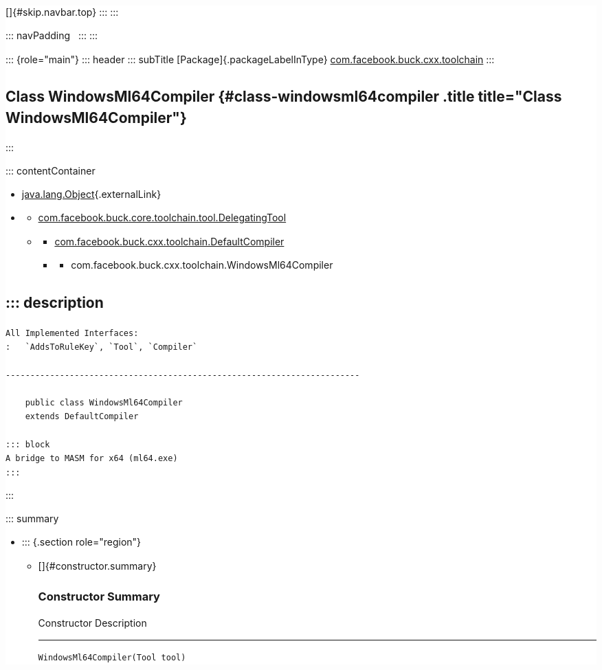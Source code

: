 </div>

[]{#skip.navbar.top}
:::
:::

::: navPadding
 
:::
:::

::: {role="main"}
::: header
::: subTitle
[Package]{.packageLabelInType} [com.facebook.buck.cxx.toolchain](package-summary.html)
:::

## Class WindowsMl64Compiler {#class-windowsml64compiler .title title="Class WindowsMl64Compiler"}
:::

::: contentContainer
-   [java.lang.Object](http://docs.oracle.com/javase/7/docs/api/java/lang/Object.html?is-external=true "class or interface in java.lang"){.externalLink}

-   -   [com.facebook.buck.core.toolchain.tool.DelegatingTool](../../core/toolchain/tool/DelegatingTool.html "class in com.facebook.buck.core.toolchain.tool")

    -   -   [com.facebook.buck.cxx.toolchain.DefaultCompiler](DefaultCompiler.html "class in com.facebook.buck.cxx.toolchain")

        -   -   com.facebook.buck.cxx.toolchain.WindowsMl64Compiler

::: description
-   

    All Implemented Interfaces:
    :   `AddsToRuleKey`, `Tool`, `Compiler`

    ------------------------------------------------------------------------

        public class WindowsMl64Compiler
        extends DefaultCompiler

    ::: block
    A bridge to MASM for x64 (ml64.exe)
    :::
:::

::: summary
-   ::: {.section role="region"}
    -   []{#constructor.summary}

        ### Constructor Summary

          Constructor                        Description
          ---------------------------------- -------------
          `WindowsMl64Compiler​(Tool tool)`    
